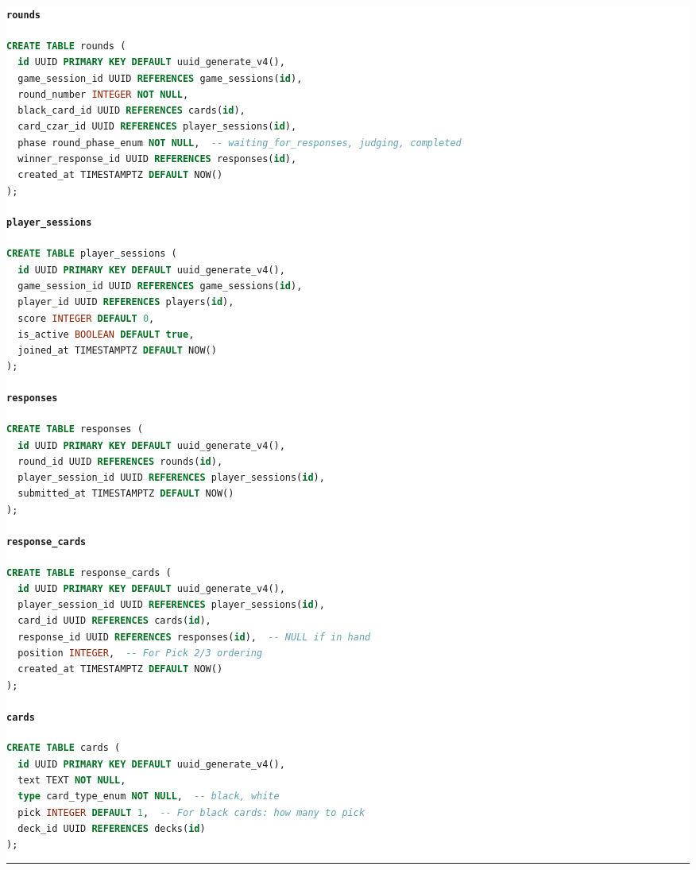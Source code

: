 #### `rounds`
```sql
CREATE TABLE rounds (
  id UUID PRIMARY KEY DEFAULT uuid_generate_v4(),
  game_session_id UUID REFERENCES game_sessions(id),
  round_number INTEGER NOT NULL,
  black_card_id UUID REFERENCES cards(id),
  card_czar_id UUID REFERENCES player_sessions(id),
  phase round_phase_enum NOT NULL,  -- waiting_for_responses, judging, completed
  winner_response_id UUID REFERENCES responses(id),
  created_at TIMESTAMPTZ DEFAULT NOW()
);
```

#### `player_sessions`
```sql
CREATE TABLE player_sessions (
  id UUID PRIMARY KEY DEFAULT uuid_generate_v4(),
  game_session_id UUID REFERENCES game_sessions(id),
  player_id UUID REFERENCES players(id),
  score INTEGER DEFAULT 0,
  is_active BOOLEAN DEFAULT true,
  joined_at TIMESTAMPTZ DEFAULT NOW()
);
```

#### `responses`
```sql
CREATE TABLE responses (
  id UUID PRIMARY KEY DEFAULT uuid_generate_v4(),
  round_id UUID REFERENCES rounds(id),
  player_session_id UUID REFERENCES player_sessions(id),
  submitted_at TIMESTAMPTZ DEFAULT NOW()
);
```

#### `response_cards`
```sql
CREATE TABLE response_cards (
  id UUID PRIMARY KEY DEFAULT uuid_generate_v4(),
  player_session_id UUID REFERENCES player_sessions(id),
  card_id UUID REFERENCES cards(id),
  response_id UUID REFERENCES responses(id),  -- NULL if in hand
  position INTEGER,  -- For Pick 2/3 ordering
  created_at TIMESTAMPTZ DEFAULT NOW()
);
```

#### `cards`
```sql
CREATE TABLE cards (
  id UUID PRIMARY KEY DEFAULT uuid_generate_v4(),
  text TEXT NOT NULL,
  type card_type_enum NOT NULL,  -- black, white
  pick INTEGER DEFAULT 1,  -- For black cards: how many to pick
  deck_id UUID REFERENCES decks(id)
);
```

---